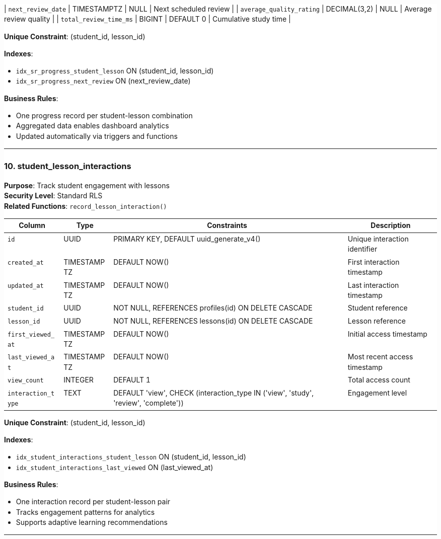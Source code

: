 | `next_review_date` | TIMESTAMPTZ | NULL | Next scheduled review |
| `average_quality_rating` | DECIMAL(3,2) | NULL | Average review quality |
| `total_review_time_ms` | BIGINT | DEFAULT 0 | Cumulative study time |

**Unique Constraint**: (student_id, lesson_id)

**Indexes**:
- `idx_sr_progress_student_lesson` ON (student_id, lesson_id)
- `idx_sr_progress_next_review` ON (next_review_date)

**Business Rules**:
- One progress record per student-lesson combination
- Aggregated data enables dashboard analytics
- Updated automatically via triggers and functions

---

### 10. student_lesson_interactions
**Purpose**: Track student engagement with lessons  
**Security Level**: Standard RLS  
**Related Functions**: `record_lesson_interaction()`

| Column | Type | Constraints | Description |
|--------|------|-------------|-------------|
| `id` | UUID | PRIMARY KEY, DEFAULT uuid_generate_v4() | Unique interaction identifier |
| `created_at` | TIMESTAMPTZ | DEFAULT NOW() | First interaction timestamp |
| `updated_at` | TIMESTAMPTZ | DEFAULT NOW() | Last interaction timestamp |
| `student_id` | UUID | NOT NULL, REFERENCES profiles(id) ON DELETE CASCADE | Student reference |
| `lesson_id` | UUID | NOT NULL, REFERENCES lessons(id) ON DELETE CASCADE | Lesson reference |
| `first_viewed_at` | TIMESTAMPTZ | DEFAULT NOW() | Initial access timestamp |
| `last_viewed_at` | TIMESTAMPTZ | DEFAULT NOW() | Most recent access timestamp |
| `view_count` | INTEGER | DEFAULT 1 | Total access count |
| `interaction_type` | TEXT | DEFAULT 'view', CHECK (interaction_type IN ('view', 'study', 'review', 'complete')) | Engagement level |

**Unique Constraint**: (student_id, lesson_id)

**Indexes**:
- `idx_student_interactions_student_lesson` ON (student_id, lesson_id)
- `idx_student_interactions_last_viewed` ON (last_viewed_at)

**Business Rules**:
- One interaction record per student-lesson pair
- Tracks engagement patterns for analytics
- Supports adaptive learning recommendations

---
